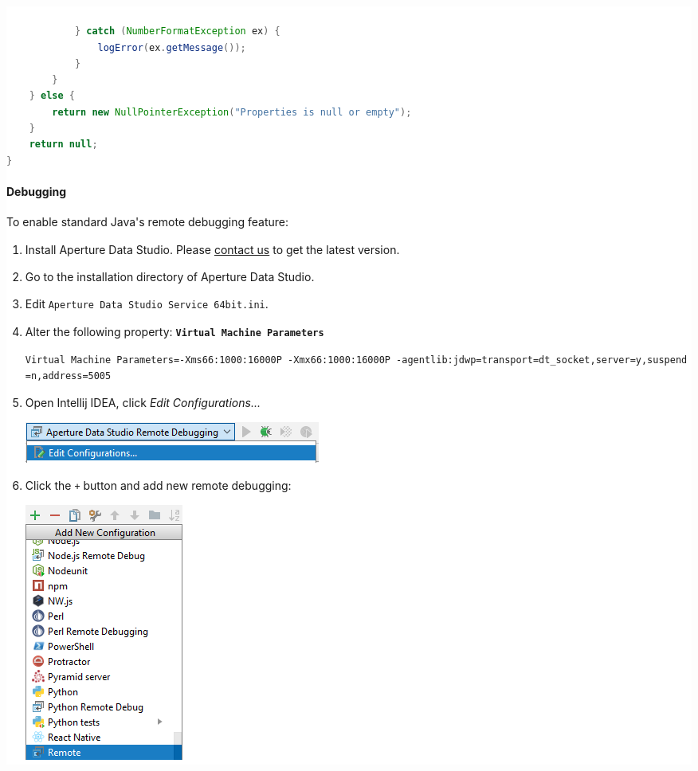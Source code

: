 ``` java

            } catch (NumberFormatException ex) {
                logError(ex.getMessage());
            }
        }
    } else {
        return new NullPointerException("Properties is null or empty");
    }
    return null;
}

```

#### Debugging

To enable standard Java's remote debugging feature:

1. Install Aperture Data Studio. Please [contact us](https://www.edq.com/data-quality-management/aperture-data-quality-management-platform/) to get the latest version.
1. Go to the installation directory of Aperture Data Studio. 
1. Edit `Aperture Data Studio Service 64bit.ini`. 
1. Alter the following property: **`Virtual Machine Parameters`**
    ```properties 
    Virtual Machine Parameters=-Xms66:1000:16000P -Xmx66:1000:16000P -agentlib:jdwp=transport=dt_socket,server=y,suspend=n,address=5005 
    ```
1. Open Intellij IDEA, click _Edit Configurations..._
    
    ![Edit Configurations](edit_configurations.png)
    
1. Click the `+` button and add new remote debugging: 

    ![Add Remote Debugging](remote.png)
    
